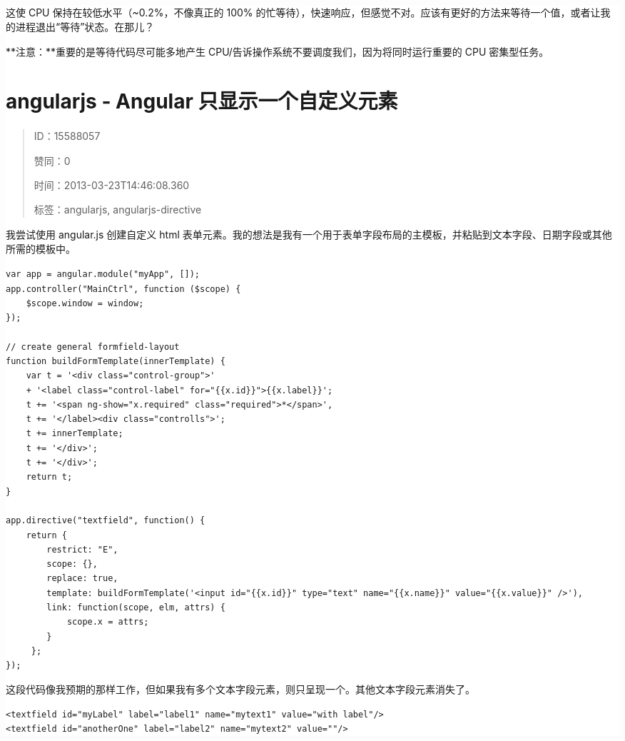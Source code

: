 这使 CPU 保持在较低水平（~0.2%，不像真正的 100% 的忙等待），快速响应，但感觉不对。应该有更好的方法来等待一个值，或者让我的进程退出“等待”状态。在那儿？

**注意：**重要的是等待代码尽可能多地产生 CPU/告诉操作系统不要调度我们，因为将同时运行重要的 CPU 密集型任务。

# angularjs - Angular 只显示一个自定义元素

> ID：15588057
> 
> 赞同：0
> 
> 时间：2013-03-23T14:46:08.360
> 
> 标签：angularjs, angularjs-directive

我尝试使用 angular.js 创建自定义 html 表单元素。我的想法是我有一个用于表单字段布局的主模板，并粘贴到文本字段、日期字段或其他所需的模板中。

```
var app = angular.module("myApp", []);
app.controller("MainCtrl", function ($scope) {
    $scope.window = window;
});

// create general formfield-layout
function buildFormTemplate(innerTemplate) {
    var t = '<div class="control-group">'
    + '<label class="control-label" for="{{x.id}}">{{x.label}}';
    t += '<span ng-show="x.required" class="required">*</span>',
    t += '</label><div class="controlls">';
    t += innerTemplate;
    t += '</div>';
    t += '</div>';
    return t;
}

app.directive("textfield", function() {
    return {
        restrict: "E",
        scope: {},
        replace: true,
        template: buildFormTemplate('<input id="{{x.id}}" type="text" name="{{x.name}}" value="{{x.value}}" />'),
        link: function(scope, elm, attrs) {
            scope.x = attrs;
        }
     };
}); 
```

这段代码像我预期的那样工作，但如果我有多个文本字段元素，则只呈现一个。其他文本字段元素消失了。

```
<textfield id="myLabel" label="label1" name="mytext1" value="with label"/>
<textfield id="anotherOne" label="label2" name="mytext2" value=""/> 
```
